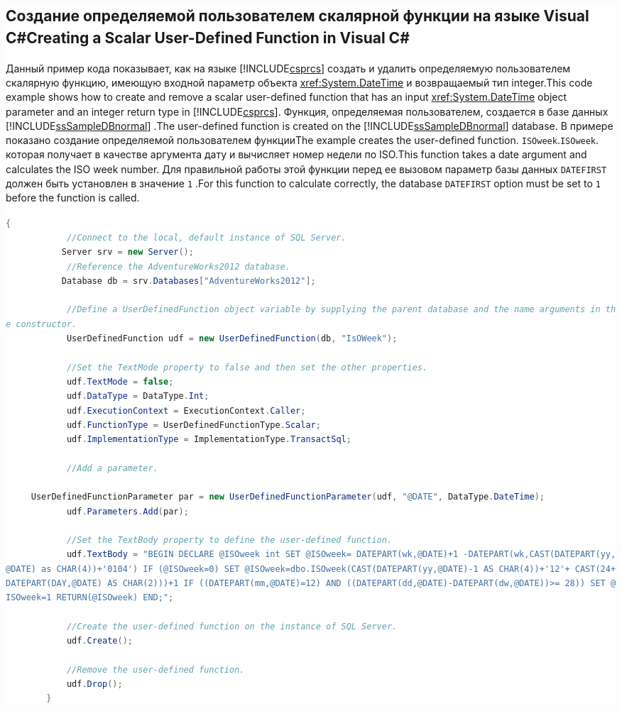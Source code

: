   
  
## <a name="creating-a-scalar-user-defined-function-in-visual-c"></a><span data-ttu-id="395c7-117">Создание определяемой пользователем скалярной функции на языке Visual C#</span><span class="sxs-lookup"><span data-stu-id="395c7-117">Creating a Scalar User-Defined Function in Visual C#</span></span>  
 <span data-ttu-id="395c7-118">Данный пример кода показывает, как на языке [!INCLUDE[csprcs](../../../includes/csprcs-md.md)] создать и удалить определяемую пользователем скалярную функцию, имеющую входной параметр объекта <xref:System.DateTime> и возвращаемый тип integer.</span><span class="sxs-lookup"><span data-stu-id="395c7-118">This code example shows how to create and remove a scalar user-defined function that has an input <xref:System.DateTime> object parameter and an integer return type in [!INCLUDE[csprcs](../../../includes/csprcs-md.md)].</span></span> <span data-ttu-id="395c7-119">Функция, определяемая пользователем, создается в базе данных [!INCLUDE[ssSampleDBnormal](../../../includes/sssampledbnormal-md.md)] .</span><span class="sxs-lookup"><span data-stu-id="395c7-119">The user-defined function is created on the [!INCLUDE[ssSampleDBnormal](../../../includes/sssampledbnormal-md.md)] database.</span></span> <span data-ttu-id="395c7-120">В примере показано создание определяемой пользователем функции</span><span class="sxs-lookup"><span data-stu-id="395c7-120">The example creates the user-defined function.</span></span> <span data-ttu-id="395c7-121">`ISOweek`.</span><span class="sxs-lookup"><span data-stu-id="395c7-121">`ISOweek`.</span></span> <span data-ttu-id="395c7-122">которая получает в качестве аргумента дату и вычисляет номер недели по ISO.</span><span class="sxs-lookup"><span data-stu-id="395c7-122">This function takes a date argument and calculates the ISO week number.</span></span> <span data-ttu-id="395c7-123">Для правильной работы этой функции перед ее вызовом параметр базы данных `DATEFIRST` должен быть установлен в значение `1` .</span><span class="sxs-lookup"><span data-stu-id="395c7-123">For this function to calculate correctly, the database `DATEFIRST` option must be set to `1` before the function is called.</span></span>  
  
```csharp
{  
            //Connect to the local, default instance of SQL Server.   
           Server srv = new Server();  
            //Reference the AdventureWorks2012 database.   
           Database db = srv.Databases["AdventureWorks2012"];  
  
            //Define a UserDefinedFunction object variable by supplying the parent database and the name arguments in the constructor.   
            UserDefinedFunction udf = new UserDefinedFunction(db, "IsOWeek");  
  
            //Set the TextMode property to false and then set the other properties.   
            udf.TextMode = false;  
            udf.DataType = DataType.Int;  
            udf.ExecutionContext = ExecutionContext.Caller;  
            udf.FunctionType = UserDefinedFunctionType.Scalar;  
            udf.ImplementationType = ImplementationType.TransactSql;  
  
            //Add a parameter.   
  
     UserDefinedFunctionParameter par = new UserDefinedFunctionParameter(udf, "@DATE", DataType.DateTime);  
            udf.Parameters.Add(par);  
  
            //Set the TextBody property to define the user-defined function.   
            udf.TextBody = "BEGIN DECLARE @ISOweek int SET @ISOweek= DATEPART(wk,@DATE)+1 -DATEPART(wk,CAST(DATEPART(yy,@DATE) as CHAR(4))+'0104') IF (@ISOweek=0) SET @ISOweek=dbo.ISOweek(CAST(DATEPART(yy,@DATE)-1 AS CHAR(4))+'12'+ CAST(24+DATEPART(DAY,@DATE) AS CHAR(2)))+1 IF ((DATEPART(mm,@DATE)=12) AND ((DATEPART(dd,@DATE)-DATEPART(dw,@DATE))>= 28)) SET @ISOweek=1 RETURN(@ISOweek) END;";  
  
            //Create the user-defined function on the instance of SQL Server.   
            udf.Create();  
  
            //Remove the user-defined function.   
            udf.Drop();  
        }  
```  
  